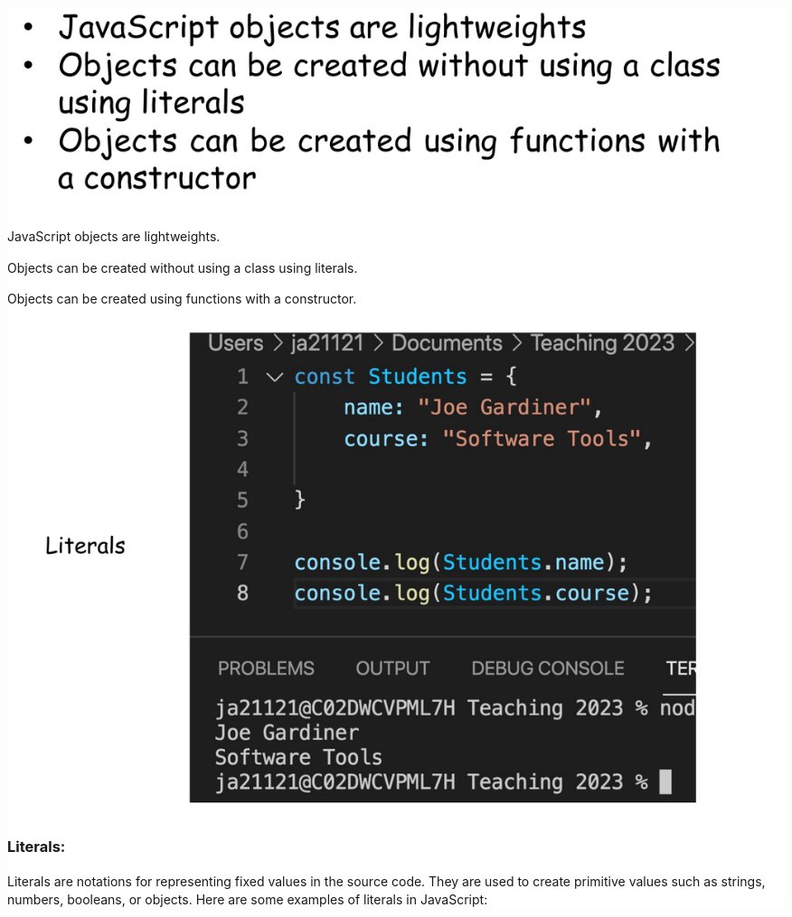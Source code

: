 ![截屏2023-04-22 22.23.37.png](JS-lecture%208eaffd51a0614550bc70c32663a7042a/%25E6%2588%25AA%25E5%25B1%258F2023-04-22_22.23.37.png)

JavaScript objects are lightweights. 

Objects can be created without using a class using literals.  

Objects can be created using functions with a constructor. 

![截屏2023-04-22 22.24.03.png](JS-lecture%208eaffd51a0614550bc70c32663a7042a/%25E6%2588%25AA%25E5%25B1%258F2023-04-22_22.24.03.png)

### Literals:

Literals are notations for representing fixed values in the source code. They are used to create primitive values such as strings, numbers, booleans, or objects. Here are some examples of literals in JavaScript:

